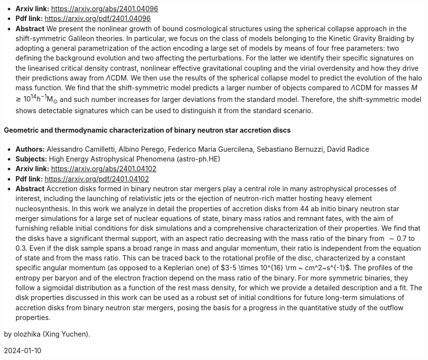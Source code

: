  - **Arxiv link:** https://arxiv.org/abs/2401.04096
 - **Pdf link:** https://arxiv.org/pdf/2401.04096
 - **Abstract**
 We present the nonlinear growth of bound cosmological structures using the spherical collapse approach in the shift-symmetric Galileon theories. In particular, we focus on the class of models belonging to the Kinetic Gravity Braiding by adopting a general parametrization of the action encoding a large set of models by means of four free parameters: two defining the background evolution and two affecting the perturbations. For the latter we identify their specific signatures on the linearised critical density contrast, nonlinear effective gravitational coupling and the virial overdensity and how they drive their predictions away from $\Lambda$CDM. We then use the results of the spherical collapse model to predict the evolution of the halo mass function. We find that the shift-symmetric model predicts a larger number of objects compared to $\Lambda$CDM for masses $M \gtrsim 10^{14} h^{-1} \mathrm{M}_\odot$ and such number increases for larger deviations from the standard model. Therefore, the shift-symmetric model shows detectable signatures which can be used to distinguish it from the standard scenario.
#### Geometric and thermodynamic characterization of binary neutron star  accretion discs
 - **Authors:** Alessandro Camilletti, Albino Perego, Federico Maria Guercilena, Sebastiano Bernuzzi, David Radice
 - **Subjects:** High Energy Astrophysical Phenomena (astro-ph.HE)
 - **Arxiv link:** https://arxiv.org/abs/2401.04102
 - **Pdf link:** https://arxiv.org/pdf/2401.04102
 - **Abstract**
 Accretion disks formed in binary neutron star mergers play a central role in many astrophysical processes of interest, including the launching of relativistic jets or the ejection of neutron-rich matter hosting heavy element nucleosynthesis. In this work we analyze in detail the properties of accretion disks from 44 ab initio binary neutron star merger simulations for a large set of nuclear equations of state, binary mass ratios and remnant fates, with the aim of furnishing reliable initial conditions for disk simulations and a comprehensive characterization of their properties. We find that the disks have a significant thermal support, with an aspect ratio decreasing with the mass ratio of the binary from $\sim 0.7$ to 0.3. Even if the disk sample spans a broad range in mass and angular momentum, their ratio is independent from the equation of state and from the mass ratio. This can be traced back to the rotational profile of the disc, characterized by a constant specific angular momentum (as opposed to a Keplerian one) of $3-5 \times 10^{16} \rm ~ cm^2~s^{-1}$. The profiles of the entropy per baryon and of the electron fraction depend on the mass ratio of the binary. For more symmetric binaries, they follow a sigmoidal distribution as a function of the rest mass density, for which we provide a detailed description and a fit. The disk properties discussed in this work can be used as a robust set of initial conditions for future long-term simulations of accretion disks from binary neutron star mergers, posing the basis for a progress in the quantitative study of the outflow properties.


by olozhika (Xing Yuchen). 


2024-01-10
